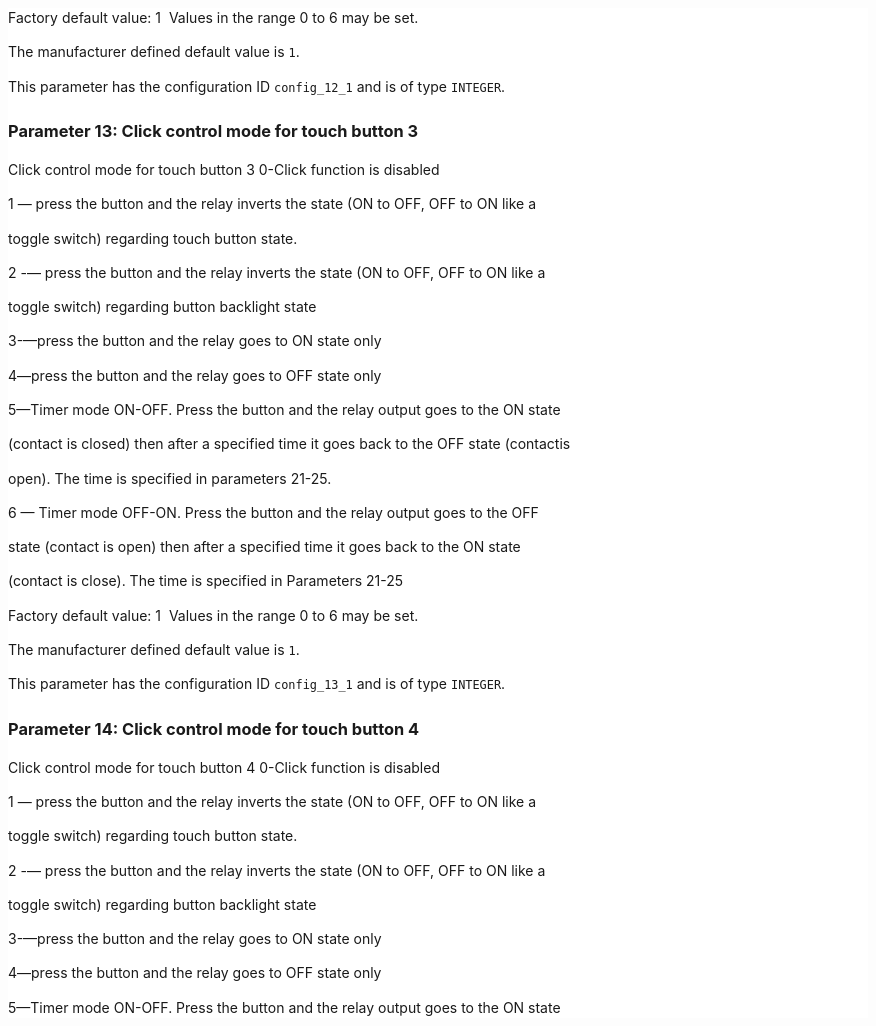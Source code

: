 Factory default value: 1 
Values in the range 0 to 6 may be set.

The manufacturer defined default value is ```1```.

This parameter has the configuration ID ```config_12_1``` and is of type ```INTEGER```.


### Parameter 13: Click control mode for touch button 3

Click control mode for touch button 3
0-Click function is disabled

1 — press the button and the relay inverts the state (ON to OFF, OFF to ON like a

toggle switch) regarding touch button state.

2 -— press the button and the relay inverts the state (ON to OFF, OFF to ON like a

toggle switch) regarding button backlight state

3-—press the button and the relay goes to ON state only

4—press the button and the relay goes to OFF state only

5—Timer mode ON-OFF. Press the button and the relay output goes to the ON state

(contact is closed) then after a specified time it goes back to the OFF state (contactis

open). The time is specified in parameters 21-25.

6 — Timer mode OFF-ON. Press the button and the relay output goes to the OFF

state (contact is open) then after a specified time it goes back to the ON state

(contact is close). The time is specified in Parameters 21-25

Factory default value: 1 
Values in the range 0 to 6 may be set.

The manufacturer defined default value is ```1```.

This parameter has the configuration ID ```config_13_1``` and is of type ```INTEGER```.


### Parameter 14: Click control mode for touch button 4

Click control mode for touch button 4
0-Click function is disabled

1 — press the button and the relay inverts the state (ON to OFF, OFF to ON like a

toggle switch) regarding touch button state.

2 -— press the button and the relay inverts the state (ON to OFF, OFF to ON like a

toggle switch) regarding button backlight state

3-—press the button and the relay goes to ON state only

4—press the button and the relay goes to OFF state only

5—Timer mode ON-OFF. Press the button and the relay output goes to the ON state
